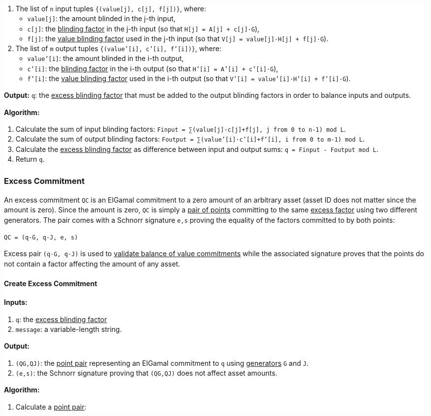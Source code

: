 1. The list of `n` input tuples `{(value[j], c[j], f[j])}`, where:
    * `value[j]`: the amount blinded in the j-th input,
    * `c[j]`: the [blinding factor](#asset-id-blinding-factor) in the j-th input (so that `H[j] = A[j] + c[j]·G`),
    * `f[j]`: the [value blinding factor](#value-blinding-factor) used in the j-th input (so that `V[j] = value[j]·H[j] + f[j]·G`).
2. The list of `m` output tuples `{(value’[i], c’[i], f’[i])}`, where:
    * `value’[i]`: the amount blinded in the i-th output,
    * `c’[i]`: the [blinding factor](#asset-id-blinding-factor) in the i-th output (so that `H’[i] = A’[i] + c’[i]·G`),
    * `f’[i]`: the [value blinding factor](#value-blinding-factor) used in the i-th output (so that `V’[i] = value’[i]·H’[i] + f’[i]·G`).

**Output:** `q`: the [excess blinding factor](#excess-factor) that must be added to the output blinding factors in order to balance inputs and outputs.

**Algorithm:**

1. Calculate the sum of input blinding factors: `Finput = ∑(value[j]·c[j]+f[j], j from 0 to n-1) mod L`.
2. Calculate the sum of output blinding factors: `Foutput = ∑(value’[i]·c’[i]+f’[i], i from 0 to m-1) mod L`.
3. Calculate the [excess blinding factor](#excess-factor) as difference between input and output sums: `q = Finput - Foutput mod L`.
4. Return `q`.


### Excess Commitment

An excess commitment `QC` is an ElGamal commitment to a zero amount of an arbitrary asset (asset ID does not matter since the amount is zero). Since the amount is zero, `QC` is simply a [pair of points](#point-pair) committing to the same [excess factor](#excess-factor) using two different generators. The pair comes with a Schnorr signature `e,s` proving the equality of the factors committed to by both points:

    QC = (q·G, q·J, e, s)

Excess pair `(q·G, q·J)` is used to [validate balance of value commitments](#validate-value-commitments-balance) while the associated signature proves that the points do not contain a factor affecting the amount of any asset.

#### Create Excess Commitment

**Inputs:**

1. `q`: the [excess blinding factor](#excess-factor)
2. `message`: a variable-length string.

**Output:**

1. `(QG,QJ)`: the [point pair](#point-pair) representing an ElGamal commitment to `q` using [generators](#generators) `G` and `J`.
2. `(e,s)`: the Schnorr signature proving that `(QG,QJ)` does not affect asset amounts.

**Algorithm:**

1. Calculate a [point pair](#point-pair):

